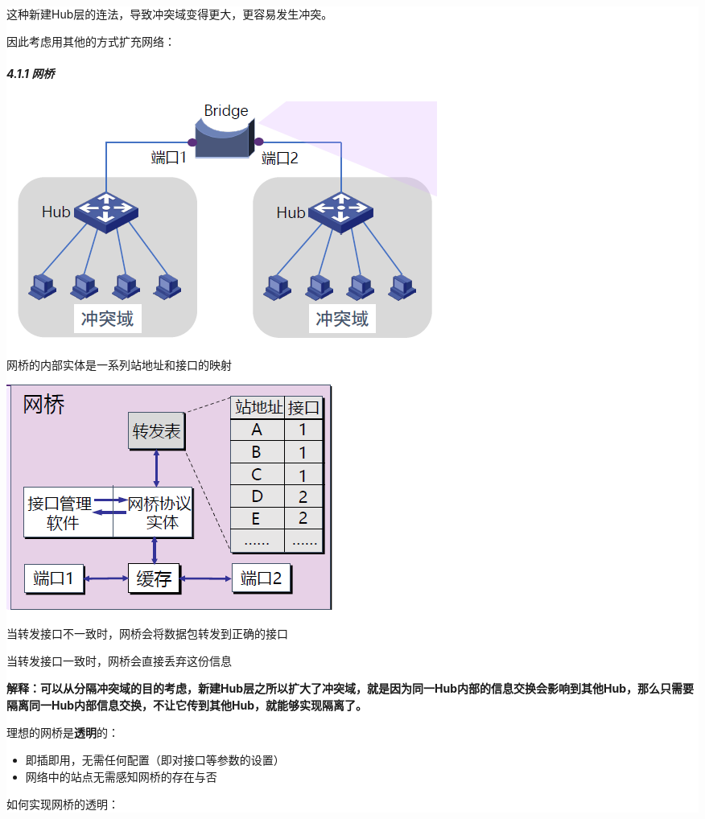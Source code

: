 这种新建Hub层的连法，导致冲突域变得更大，更容易发生冲突。

因此考虑用其他的方式扩充网络：

##### 4.1.1 网桥

![1729737159339](image/class_4/1729737159339.png)

网桥的内部实体是一系列站地址和接口的映射

![1729737184866](image/class_4/1729737184866.png)

当转发接口不一致时，网桥会将数据包转发到正确的接口

当转发接口一致时，网桥会直接丢弃这份信息

**解释：可以从分隔冲突域的目的考虑，新建Hub层之所以扩大了冲突域，就是因为同一Hub内部的信息交换会影响到其他Hub，那么只需要隔离同一Hub内部信息交换，不让它传到其他Hub，就能够实现隔离了。**

理想的网桥是**透明**的：

- 即插即用，无需任何配置（即对接口等参数的设置）
- 网络中的站点无需感知网桥的存在与否

如何实现网桥的透明：
